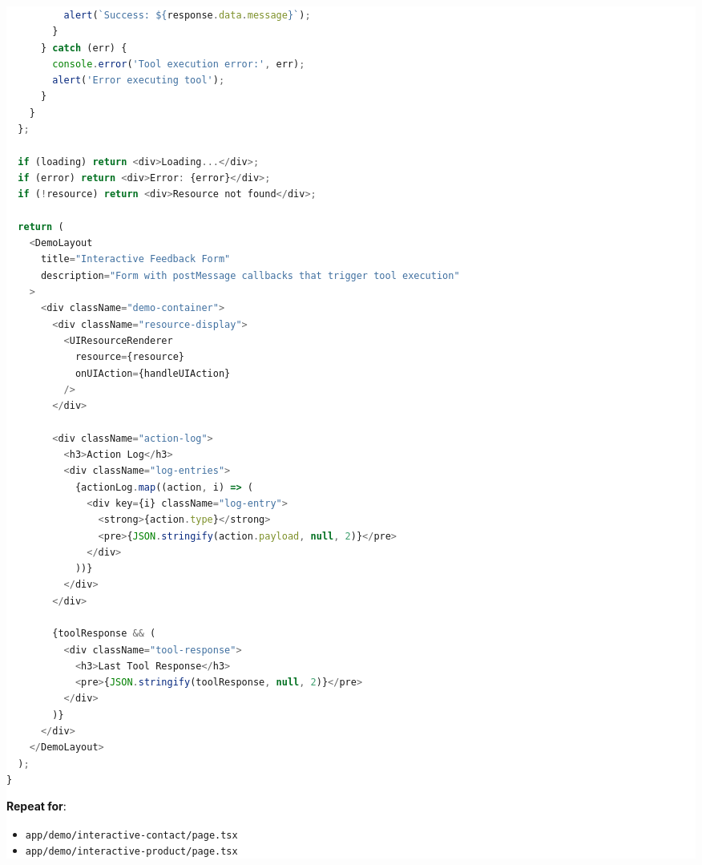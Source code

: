```typescript
          alert(`Success: ${response.data.message}`);
        }
      } catch (err) {
        console.error('Tool execution error:', err);
        alert('Error executing tool');
      }
    }
  };

  if (loading) return <div>Loading...</div>;
  if (error) return <div>Error: {error}</div>;
  if (!resource) return <div>Resource not found</div>;

  return (
    <DemoLayout
      title="Interactive Feedback Form"
      description="Form with postMessage callbacks that trigger tool execution"
    >
      <div className="demo-container">
        <div className="resource-display">
          <UIResourceRenderer
            resource={resource}
            onUIAction={handleUIAction}
          />
        </div>

        <div className="action-log">
          <h3>Action Log</h3>
          <div className="log-entries">
            {actionLog.map((action, i) => (
              <div key={i} className="log-entry">
                <strong>{action.type}</strong>
                <pre>{JSON.stringify(action.payload, null, 2)}</pre>
              </div>
            ))}
          </div>
        </div>

        {toolResponse && (
          <div className="tool-response">
            <h3>Last Tool Response</h3>
            <pre>{JSON.stringify(toolResponse, null, 2)}</pre>
          </div>
        )}
      </div>
    </DemoLayout>
  );
}
```

**Repeat for**:
- `app/demo/interactive-contact/page.tsx`
- `app/demo/interactive-product/page.tsx`
